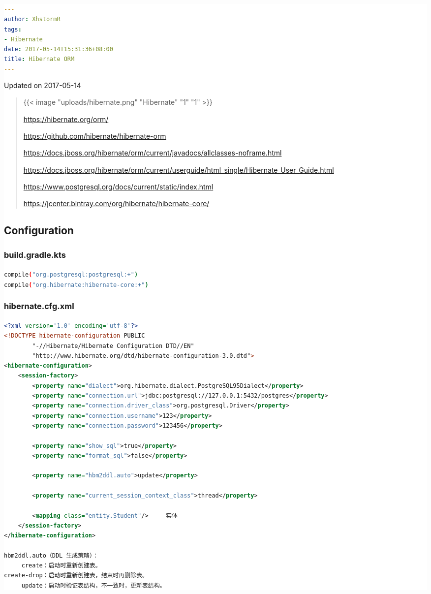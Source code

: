 ```yaml
---
author: XhstormR
tags:
- Hibernate
date: 2017-05-14T15:31:36+08:00
title: Hibernate ORM
---
```




Updated on 2017-05-14

> {{< image "uploads/hibernate.png" "Hibernate" "1" "1" >}}
>
> https://hibernate.org/orm/
>
> https://github.com/hibernate/hibernate-orm
>
> https://docs.jboss.org/hibernate/orm/current/javadocs/allclasses-noframe.html
>
> https://docs.jboss.org/hibernate/orm/current/userguide/html_single/Hibernate_User_Guide.html
>
> https://www.postgresql.org/docs/current/static/index.html
>
> https://jcenter.bintray.com/org/hibernate/hibernate-core/

## Configuration
### build.gradle.kts
```bash
compile("org.postgresql:postgresql:+")
compile("org.hibernate:hibernate-core:+")
```

### hibernate.cfg.xml
```xml
<?xml version='1.0' encoding='utf-8'?>
<!DOCTYPE hibernate-configuration PUBLIC
        "-//Hibernate/Hibernate Configuration DTD//EN"
        "http://www.hibernate.org/dtd/hibernate-configuration-3.0.dtd">
<hibernate-configuration>
    <session-factory>
        <property name="dialect">org.hibernate.dialect.PostgreSQL95Dialect</property>
        <property name="connection.url">jdbc:postgresql://127.0.0.1:5432/postgres</property>
        <property name="connection.driver_class">org.postgresql.Driver</property>
        <property name="connection.username">123</property>
        <property name="connection.password">123456</property>

        <property name="show_sql">true</property>
        <property name="format_sql">false</property>

        <property name="hbm2ddl.auto">update</property>

        <property name="current_session_context_class">thread</property>

        <mapping class="entity.Student"/>     实体
    </session-factory>
</hibernate-configuration>

hbm2ddl.auto（DDL 生成策略）：
     create：启动时重新创建表。
create-drop：启动时重新创建表，结束时再删除表。
     update：启动时验证表结构，不一致时，更新表结构。
```